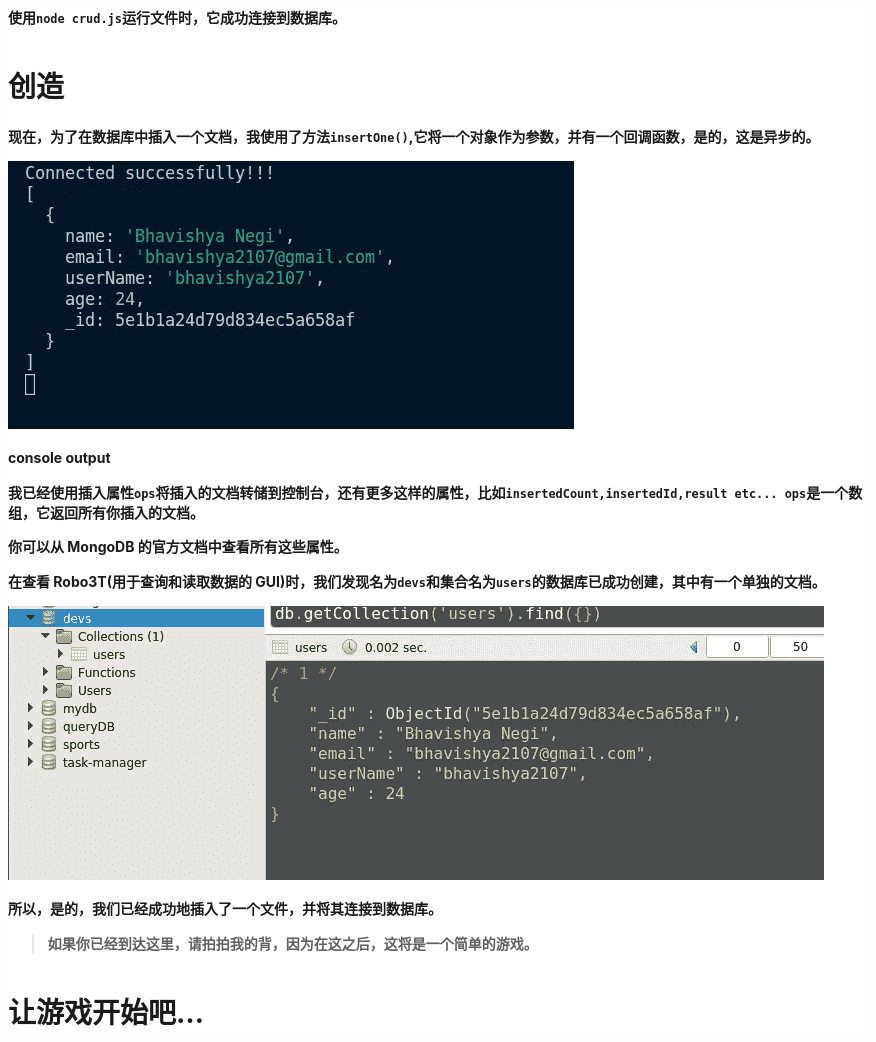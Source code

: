 **使用`node crud.js`运行文件时，它成功连接到数据库。**

# **创造**

**现在，为了在数据库中插入一个文档，我使用了方法`insertOne()`,它将一个对象作为参数，并有一个回调函数，是的，这是异步的。**

**![](img/65b3409bba32a1a43da98b3e8cc592cb.png)**

**console output**

**我已经使用插入属性`ops`将插入的文档转储到控制台，还有更多这样的属性，比如`insertedCount,insertedId,result etc...
ops`是一个数组，它返回所有你插入的文档。**

**你可以从 MongoDB 的官方文档中查看所有这些属性。**

**在查看 Robo3T(用于查询和读取数据的 GUI)时，我们发现名为`devs`和集合名为`users`的数据库已成功创建，其中有一个单独的文档。**

**![](img/cecab9863e5c4771352ff7d00ac00486.png)**

**所以，是的，我们已经成功地插入了一个文件，并将其连接到数据库。**

> **如果你已经到达这里，请拍拍我的背，因为在这之后，这将是一个简单的游戏。**

# **让游戏开始吧…**
